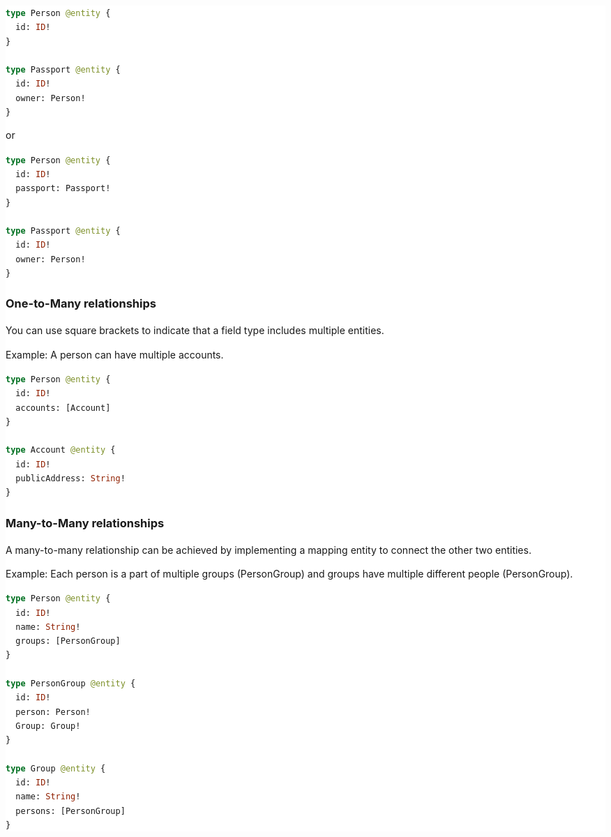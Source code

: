 ```graphql
type Person @entity {
  id: ID!
}

type Passport @entity {
  id: ID!
  owner: Person!
}
```

or

```graphql
type Person @entity {
  id: ID!
  passport: Passport!
}

type Passport @entity {
  id: ID!
  owner: Person!
}
```

### One-to-Many relationships

You can use square brackets to indicate that a field type includes multiple entities.

Example: A person can have multiple accounts.

```graphql
type Person @entity {
  id: ID!
  accounts: [Account] 
}

type Account @entity {
  id: ID!
  publicAddress: String!
}
```

### Many-to-Many relationships
A many-to-many relationship can be achieved by implementing a mapping entity to connect the other two entities.

Example: Each person is a part of multiple groups (PersonGroup) and groups have multiple different people (PersonGroup).

```graphql
type Person @entity {
  id: ID!
  name: String!
  groups: [PersonGroup]
}

type PersonGroup @entity {
  id: ID!
  person: Person!
  Group: Group!
}

type Group @entity {
  id: ID!
  name: String!
  persons: [PersonGroup]
}
```